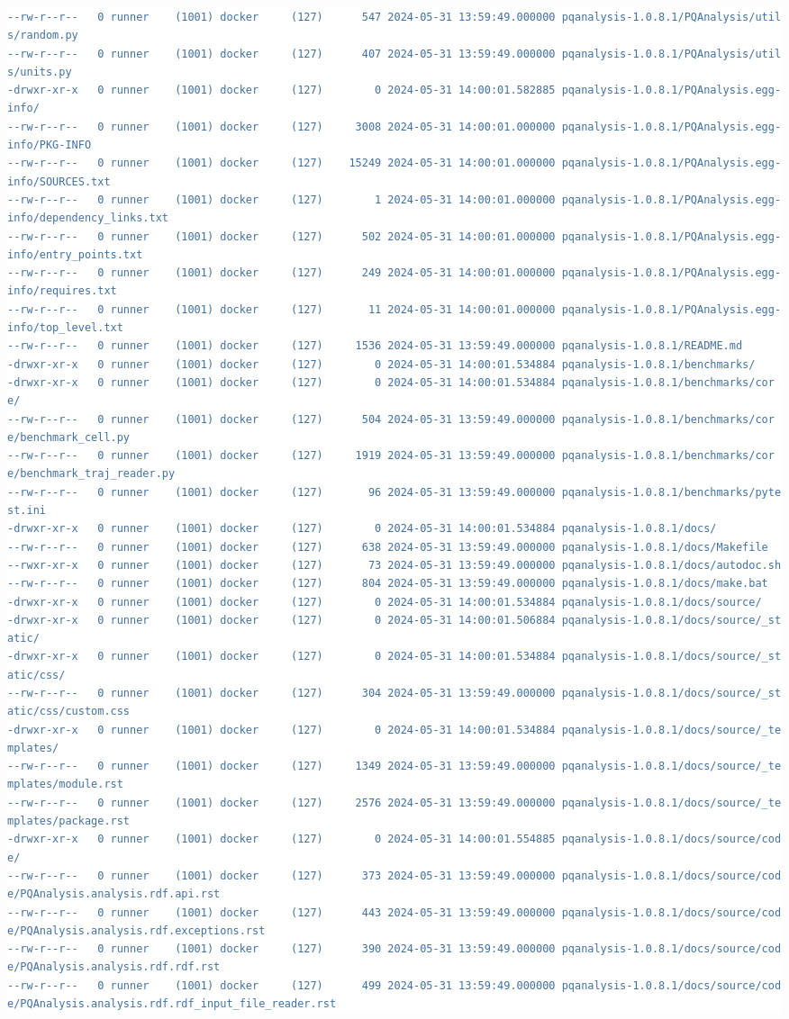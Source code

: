 ```diff
--rw-r--r--   0 runner    (1001) docker     (127)      547 2024-05-31 13:59:49.000000 pqanalysis-1.0.8.1/PQAnalysis/utils/random.py
--rw-r--r--   0 runner    (1001) docker     (127)      407 2024-05-31 13:59:49.000000 pqanalysis-1.0.8.1/PQAnalysis/utils/units.py
-drwxr-xr-x   0 runner    (1001) docker     (127)        0 2024-05-31 14:00:01.582885 pqanalysis-1.0.8.1/PQAnalysis.egg-info/
--rw-r--r--   0 runner    (1001) docker     (127)     3008 2024-05-31 14:00:01.000000 pqanalysis-1.0.8.1/PQAnalysis.egg-info/PKG-INFO
--rw-r--r--   0 runner    (1001) docker     (127)    15249 2024-05-31 14:00:01.000000 pqanalysis-1.0.8.1/PQAnalysis.egg-info/SOURCES.txt
--rw-r--r--   0 runner    (1001) docker     (127)        1 2024-05-31 14:00:01.000000 pqanalysis-1.0.8.1/PQAnalysis.egg-info/dependency_links.txt
--rw-r--r--   0 runner    (1001) docker     (127)      502 2024-05-31 14:00:01.000000 pqanalysis-1.0.8.1/PQAnalysis.egg-info/entry_points.txt
--rw-r--r--   0 runner    (1001) docker     (127)      249 2024-05-31 14:00:01.000000 pqanalysis-1.0.8.1/PQAnalysis.egg-info/requires.txt
--rw-r--r--   0 runner    (1001) docker     (127)       11 2024-05-31 14:00:01.000000 pqanalysis-1.0.8.1/PQAnalysis.egg-info/top_level.txt
--rw-r--r--   0 runner    (1001) docker     (127)     1536 2024-05-31 13:59:49.000000 pqanalysis-1.0.8.1/README.md
-drwxr-xr-x   0 runner    (1001) docker     (127)        0 2024-05-31 14:00:01.534884 pqanalysis-1.0.8.1/benchmarks/
-drwxr-xr-x   0 runner    (1001) docker     (127)        0 2024-05-31 14:00:01.534884 pqanalysis-1.0.8.1/benchmarks/core/
--rw-r--r--   0 runner    (1001) docker     (127)      504 2024-05-31 13:59:49.000000 pqanalysis-1.0.8.1/benchmarks/core/benchmark_cell.py
--rw-r--r--   0 runner    (1001) docker     (127)     1919 2024-05-31 13:59:49.000000 pqanalysis-1.0.8.1/benchmarks/core/benchmark_traj_reader.py
--rw-r--r--   0 runner    (1001) docker     (127)       96 2024-05-31 13:59:49.000000 pqanalysis-1.0.8.1/benchmarks/pytest.ini
-drwxr-xr-x   0 runner    (1001) docker     (127)        0 2024-05-31 14:00:01.534884 pqanalysis-1.0.8.1/docs/
--rw-r--r--   0 runner    (1001) docker     (127)      638 2024-05-31 13:59:49.000000 pqanalysis-1.0.8.1/docs/Makefile
--rwxr-xr-x   0 runner    (1001) docker     (127)       73 2024-05-31 13:59:49.000000 pqanalysis-1.0.8.1/docs/autodoc.sh
--rw-r--r--   0 runner    (1001) docker     (127)      804 2024-05-31 13:59:49.000000 pqanalysis-1.0.8.1/docs/make.bat
-drwxr-xr-x   0 runner    (1001) docker     (127)        0 2024-05-31 14:00:01.534884 pqanalysis-1.0.8.1/docs/source/
-drwxr-xr-x   0 runner    (1001) docker     (127)        0 2024-05-31 14:00:01.506884 pqanalysis-1.0.8.1/docs/source/_static/
-drwxr-xr-x   0 runner    (1001) docker     (127)        0 2024-05-31 14:00:01.534884 pqanalysis-1.0.8.1/docs/source/_static/css/
--rw-r--r--   0 runner    (1001) docker     (127)      304 2024-05-31 13:59:49.000000 pqanalysis-1.0.8.1/docs/source/_static/css/custom.css
-drwxr-xr-x   0 runner    (1001) docker     (127)        0 2024-05-31 14:00:01.534884 pqanalysis-1.0.8.1/docs/source/_templates/
--rw-r--r--   0 runner    (1001) docker     (127)     1349 2024-05-31 13:59:49.000000 pqanalysis-1.0.8.1/docs/source/_templates/module.rst
--rw-r--r--   0 runner    (1001) docker     (127)     2576 2024-05-31 13:59:49.000000 pqanalysis-1.0.8.1/docs/source/_templates/package.rst
-drwxr-xr-x   0 runner    (1001) docker     (127)        0 2024-05-31 14:00:01.554885 pqanalysis-1.0.8.1/docs/source/code/
--rw-r--r--   0 runner    (1001) docker     (127)      373 2024-05-31 13:59:49.000000 pqanalysis-1.0.8.1/docs/source/code/PQAnalysis.analysis.rdf.api.rst
--rw-r--r--   0 runner    (1001) docker     (127)      443 2024-05-31 13:59:49.000000 pqanalysis-1.0.8.1/docs/source/code/PQAnalysis.analysis.rdf.exceptions.rst
--rw-r--r--   0 runner    (1001) docker     (127)      390 2024-05-31 13:59:49.000000 pqanalysis-1.0.8.1/docs/source/code/PQAnalysis.analysis.rdf.rdf.rst
--rw-r--r--   0 runner    (1001) docker     (127)      499 2024-05-31 13:59:49.000000 pqanalysis-1.0.8.1/docs/source/code/PQAnalysis.analysis.rdf.rdf_input_file_reader.rst
```